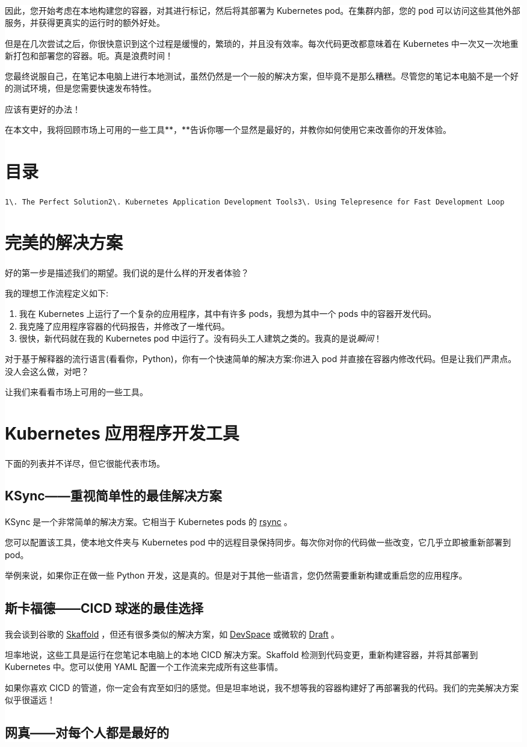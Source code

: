 因此，您开始考虑在本地构建您的容器，对其进行标记，然后将其部署为 Kubernetes pod。在集群内部，您的 pod 可以访问这些其他外部服务，并获得更真实的运行时的额外好处。

但是在几次尝试之后，你很快意识到这个过程是缓慢的，繁琐的，并且没有效率。每次代码更改都意味着在 Kubernetes 中一次又一次地重新打包和部署您的容器。呃。真是浪费时间！

您最终说服自己，在笔记本电脑上进行本地测试，虽然仍然是一个一般的解决方案，但毕竟不是那么糟糕。尽管您的笔记本电脑不是一个好的测试环境，但是您需要快速发布特性。

应该有更好的办法！

在本文中，我将回顾市场上可用的一些工具**，**告诉你哪一个显然是最好的，并教你如何使用它来改善你的开发体验。

# 目录

```
1\. The Perfect Solution2\. Kubernetes Application Development Tools3\. Using Telepresence for Fast Development Loop
```

# 完美的解决方案

好的第一步是描述我们的期望。我们说的是什么样的开发者体验？

我的理想工作流程定义如下:

1.  我在 Kubernetes 上运行了一个复杂的应用程序，其中有许多 pods，我想为其中一个 pods 中的容器开发代码。
2.  我克隆了应用程序容器的代码报告，并修改了一堆代码。
3.  很快，新代码就在我的 Kubernetes pod 中运行了。没有码头工人建筑之类的。我真的是说*瞬间*！

对于基于解释器的流行语言(看看你，Python)，你有一个快速简单的解决方案:你进入 pod 并直接在容器内修改代码。但是让我们严肃点。没人会这么做，对吧？

让我们来看看市场上可用的一些工具。

# Kubernetes 应用程序开发工具

下面的列表并不详尽，但它很能代表市场。

## KSync——重视简单性的最佳解决方案

KSync 是一个非常简单的解决方案。它相当于 Kubernetes pods 的 [rsync](https://en.wikipedia.org/wiki/Rsync) 。

您可以配置该工具，使本地文件夹与 Kubernetes pod 中的远程目录保持同步。每次你对你的代码做一些改变，它几乎立即被重新部署到 pod。

举例来说，如果你正在做一些 Python 开发，这是真的。但是对于其他一些语言，您仍然需要重新构建或重启您的应用程序。

## 斯卡福德——CICD 球迷的最佳选择

我会谈到谷歌的 [Skaffold](https://skaffold.dev/) ，但还有很多类似的解决方案，如 [DevSpace](https://devspace.sh) 或微软的 [Draft](https://draft.sh/) 。

坦率地说，这些工具是运行在您笔记本电脑上的本地 CICD 解决方案。Skaffold 检测到代码变更，重新构建容器，并将其部署到 Kubernetes 中。您可以使用 YAML 配置一个工作流来完成所有这些事情。

如果你喜欢 CICD 的管道，你一定会有宾至如归的感觉。但是坦率地说，我不想等我的容器构建好了再部署我的代码。我们的完美解决方案似乎很遥远！

## 网真——对每个人都是最好的
